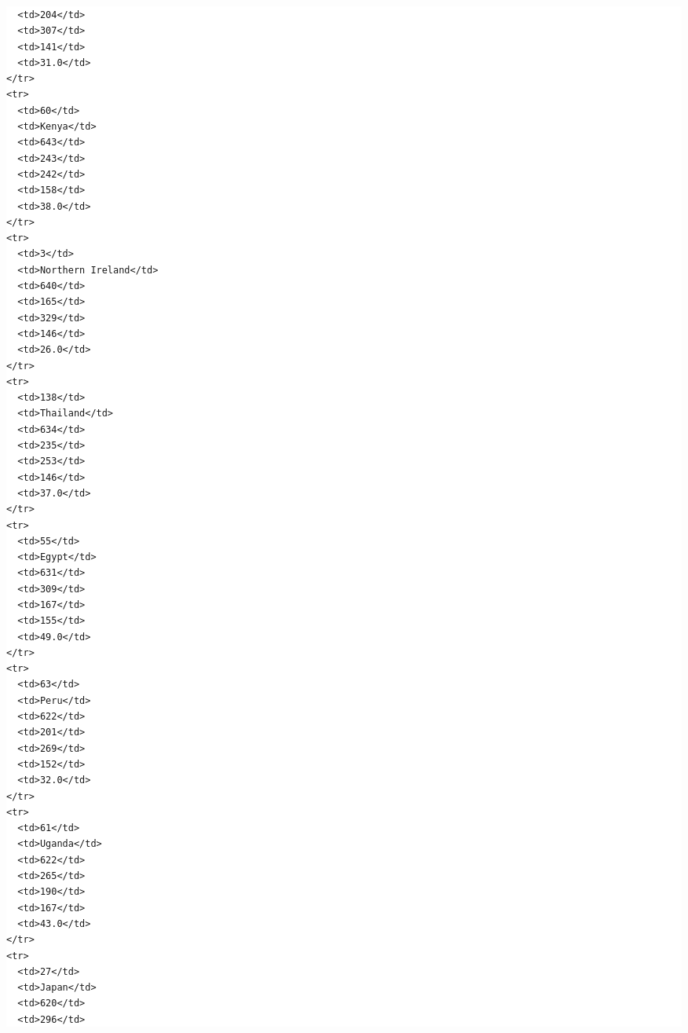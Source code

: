       <td>204</td>
      <td>307</td>
      <td>141</td>
      <td>31.0</td>
    </tr>
    <tr>
      <td>60</td>
      <td>Kenya</td>
      <td>643</td>
      <td>243</td>
      <td>242</td>
      <td>158</td>
      <td>38.0</td>
    </tr>
    <tr>
      <td>3</td>
      <td>Northern Ireland</td>
      <td>640</td>
      <td>165</td>
      <td>329</td>
      <td>146</td>
      <td>26.0</td>
    </tr>
    <tr>
      <td>138</td>
      <td>Thailand</td>
      <td>634</td>
      <td>235</td>
      <td>253</td>
      <td>146</td>
      <td>37.0</td>
    </tr>
    <tr>
      <td>55</td>
      <td>Egypt</td>
      <td>631</td>
      <td>309</td>
      <td>167</td>
      <td>155</td>
      <td>49.0</td>
    </tr>
    <tr>
      <td>63</td>
      <td>Peru</td>
      <td>622</td>
      <td>201</td>
      <td>269</td>
      <td>152</td>
      <td>32.0</td>
    </tr>
    <tr>
      <td>61</td>
      <td>Uganda</td>
      <td>622</td>
      <td>265</td>
      <td>190</td>
      <td>167</td>
      <td>43.0</td>
    </tr>
    <tr>
      <td>27</td>
      <td>Japan</td>
      <td>620</td>
      <td>296</td>